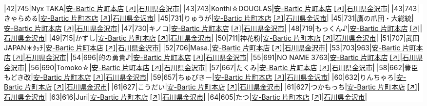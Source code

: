 |42|745|<span class="rank-name-dl">Nyx TAKA</span>|<a href="/darts/rank/shops/c0de1f74cc26e2660d9b047a20a7ba1e.html">安-Bartic 片町本店</a> <a href="https://search.dartslive.com/jp/shop/c0de1f74cc26e2660d9b047a20a7ba1e">[↗]</a>|<a href="/darts/rank/石川県/金沢市">石川県金沢市</a>|
|43|743|<span class="rank-name-pd">Konthi☆DOUGLAS</span>|<a href="/darts/rank/shops/86563.html">安-Bartic 片町本店</a> <a href="https://vs.phoenixdarts.com/jp/shop/shopDetailInfo/s_86563?s_seq=86563">[↗]</a>|<a href="/darts/rank/石川県/金沢市">石川県金沢市</a>|
|43|743|<span class="rank-name-dl">きゃらめる</span>|<a href="/darts/rank/shops/c0de1f74cc26e2660d9b047a20a7ba1e.html">安-Bartic 片町本店</a> <a href="https://search.dartslive.com/jp/shop/c0de1f74cc26e2660d9b047a20a7ba1e">[↗]</a>|<a href="/darts/rank/石川県/金沢市">石川県金沢市</a>|
|45|731|<span class="rank-name-dl">りゅうが</span>|<a href="/darts/rank/shops/c0de1f74cc26e2660d9b047a20a7ba1e.html">安-Bartic 片町本店</a> <a href="https://search.dartslive.com/jp/shop/c0de1f74cc26e2660d9b047a20a7ba1e">[↗]</a>|<a href="/darts/rank/石川県/金沢市">石川県金沢市</a>|
|45|731|<span class="rank-name-dl">鷹の爪団・大総統</span>|<a href="/darts/rank/shops/c0de1f74cc26e2660d9b047a20a7ba1e.html">安-Bartic 片町本店</a> <a href="https://search.dartslive.com/jp/shop/c0de1f74cc26e2660d9b047a20a7ba1e">[↗]</a>|<a href="/darts/rank/石川県/金沢市">石川県金沢市</a>|
|47|730|<span class="rank-name-pd">キノコ</span>|<a href="/darts/rank/shops/86563.html">安-Bartic 片町本店</a> <a href="https://vs.phoenixdarts.com/jp/shop/shopDetailInfo/s_86563?s_seq=86563">[↗]</a>|<a href="/darts/rank/石川県/金沢市">石川県金沢市</a>|
|48|719|<span class="rank-name-dl">もっくん♪</span>|<a href="/darts/rank/shops/c0de1f74cc26e2660d9b047a20a7ba1e.html">安-Bartic 片町本店</a> <a href="https://search.dartslive.com/jp/shop/c0de1f74cc26e2660d9b047a20a7ba1e">[↗]</a>|<a href="/darts/rank/石川県/金沢市">石川県金沢市</a>|
|49|715|<span class="rank-name-dl">かずし</span>|<a href="/darts/rank/shops/c0de1f74cc26e2660d9b047a20a7ba1e.html">安-Bartic 片町本店</a> <a href="https://search.dartslive.com/jp/shop/c0de1f74cc26e2660d9b047a20a7ba1e">[↗]</a>|<a href="/darts/rank/石川県/金沢市">石川県金沢市</a>|
|50|711|<span class="rank-name-dl">神花粉</span>|<a href="/darts/rank/shops/c0de1f74cc26e2660d9b047a20a7ba1e.html">安-Bartic 片町本店</a> <a href="https://search.dartslive.com/jp/shop/c0de1f74cc26e2660d9b047a20a7ba1e">[↗]</a>|<a href="/darts/rank/石川県/金沢市">石川県金沢市</a>|
|51|707|<span class="rank-name-dl">武田JAPAN＊ﾀｯﾁ</span>|<a href="/darts/rank/shops/c0de1f74cc26e2660d9b047a20a7ba1e.html">安-Bartic 片町本店</a> <a href="https://search.dartslive.com/jp/shop/c0de1f74cc26e2660d9b047a20a7ba1e">[↗]</a>|<a href="/darts/rank/石川県/金沢市">石川県金沢市</a>|
|52|706|<span class="rank-name-dl">Masa.</span>|<a href="/darts/rank/shops/c0de1f74cc26e2660d9b047a20a7ba1e.html">安-Bartic 片町本店</a> <a href="https://search.dartslive.com/jp/shop/c0de1f74cc26e2660d9b047a20a7ba1e">[↗]</a>|<a href="/darts/rank/石川県/金沢市">石川県金沢市</a>|
|53|703|<span class="rank-name-pd">963</span>|<a href="/darts/rank/shops/86563.html">安-Bartic 片町本店</a> <a href="https://vs.phoenixdarts.com/jp/shop/shopDetailInfo/s_86563?s_seq=86563">[↗]</a>|<a href="/darts/rank/石川県/金沢市">石川県金沢市</a>|
|54|696|<span class="rank-name-dl">的の勇貴♪</span>|<a href="/darts/rank/shops/c0de1f74cc26e2660d9b047a20a7ba1e.html">安-Bartic 片町本店</a> <a href="https://search.dartslive.com/jp/shop/c0de1f74cc26e2660d9b047a20a7ba1e">[↗]</a>|<a href="/darts/rank/石川県/金沢市">石川県金沢市</a>|
|55|691|<span class="rank-name-dl">NO NAME 3763</span>|<a href="/darts/rank/shops/c0de1f74cc26e2660d9b047a20a7ba1e.html">安-Bartic 片町本店</a> <a href="https://search.dartslive.com/jp/shop/c0de1f74cc26e2660d9b047a20a7ba1e">[↗]</a>|<a href="/darts/rank/石川県/金沢市">石川県金沢市</a>|
|56|690|<span class="rank-name-dl">Tomoko☆</span>|<a href="/darts/rank/shops/c0de1f74cc26e2660d9b047a20a7ba1e.html">安-Bartic 片町本店</a> <a href="https://search.dartslive.com/jp/shop/c0de1f74cc26e2660d9b047a20a7ba1e">[↗]</a>|<a href="/darts/rank/石川県/金沢市">石川県金沢市</a>|
|57|667|<span class="rank-name-dl">たくみ</span>|<a href="/darts/rank/shops/c0de1f74cc26e2660d9b047a20a7ba1e.html">安-Bartic 片町本店</a> <a href="https://search.dartslive.com/jp/shop/c0de1f74cc26e2660d9b047a20a7ba1e">[↗]</a>|<a href="/darts/rank/石川県/金沢市">石川県金沢市</a>|
|58|662|<span class="rank-name-pd">豊臣もどき改</span>|<a href="/darts/rank/shops/86563.html">安-Bartic 片町本店</a> <a href="https://vs.phoenixdarts.com/jp/shop/shopDetailInfo/s_86563?s_seq=86563">[↗]</a>|<a href="/darts/rank/石川県/金沢市">石川県金沢市</a>|
|59|657|<span class="rank-name-dl">ちゅぴきー</span>|<a href="/darts/rank/shops/c0de1f74cc26e2660d9b047a20a7ba1e.html">安-Bartic 片町本店</a> <a href="https://search.dartslive.com/jp/shop/c0de1f74cc26e2660d9b047a20a7ba1e">[↗]</a>|<a href="/darts/rank/石川県/金沢市">石川県金沢市</a>|
|60|632|<span class="rank-name-pd">りんちゃろ</span>|<a href="/darts/rank/shops/86563.html">安-Bartic 片町本店</a> <a href="https://vs.phoenixdarts.com/jp/shop/shopDetailInfo/s_86563?s_seq=86563">[↗]</a>|<a href="/darts/rank/石川県/金沢市">石川県金沢市</a>|
|61|627|<span class="rank-name-dl">こうだい</span>|<a href="/darts/rank/shops/c0de1f74cc26e2660d9b047a20a7ba1e.html">安-Bartic 片町本店</a> <a href="https://search.dartslive.com/jp/shop/c0de1f74cc26e2660d9b047a20a7ba1e">[↗]</a>|<a href="/darts/rank/石川県/金沢市">石川県金沢市</a>|
|61|627|<span class="rank-name-pd">つかもっち</span>|<a href="/darts/rank/shops/86563.html">安-Bartic 片町本店</a> <a href="https://vs.phoenixdarts.com/jp/shop/shopDetailInfo/s_86563?s_seq=86563">[↗]</a>|<a href="/darts/rank/石川県/金沢市">石川県金沢市</a>|
|63|616|<span class="rank-name-dl">Juri</span>|<a href="/darts/rank/shops/c0de1f74cc26e2660d9b047a20a7ba1e.html">安-Bartic 片町本店</a> <a href="https://search.dartslive.com/jp/shop/c0de1f74cc26e2660d9b047a20a7ba1e">[↗]</a>|<a href="/darts/rank/石川県/金沢市">石川県金沢市</a>|
|64|605|<span class="rank-name-pd">たつ</span>|<a href="/darts/rank/shops/86563.html">安-Bartic 片町本店</a> <a href="https://vs.phoenixdarts.com/jp/shop/shopDetailInfo/s_86563?s_seq=86563">[↗]</a>|<a href="/darts/rank/石川県/金沢市">石川県金沢市</a>|